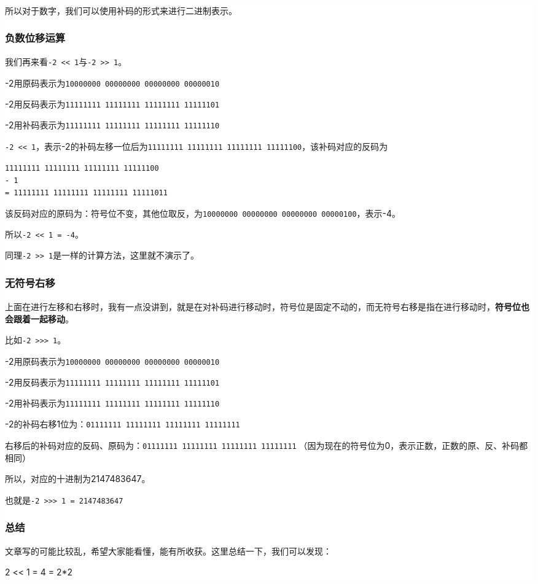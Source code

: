 所以对于数字，我们可以使用补码的形式来进行二进制表示。



### 负数位移运算



我们再来看`-2 << 1`与`-2 >> 1`。

-2用原码表示为`10000000 00000000 00000000 00000010`

-2用反码表示为`11111111 11111111 11111111 11111101`

-2用补码表示为`11111111 11111111 11111111 11111110`

`-2 << 1`，表示-2的补码左移一位后为`11111111 11111111 11111111 11111100`，该补码对应的反码为



```
11111111 11111111 11111111 11111100
- 1
= 11111111 11111111 11111111 11111011
```



该反码对应的原码为：符号位不变，其他位取反，为`10000000 00000000 00000000 00000100`，表示-4。

所以`-2 << 1 = -4`。

同理`-2 >> 1`是一样的计算方法，这里就不演示了。



### 无符号右移



上面在进行左移和右移时，我有一点没讲到，就是在对补码进行移动时，符号位是固定不动的，而无符号右移是指在进行移动时，**符号位也会跟着一起移动**。

比如`-2 >>> 1`。

-2用原码表示为`10000000 00000000 00000000 00000010`

-2用反码表示为`11111111 11111111 11111111 11111101`

-2用补码表示为`11111111 11111111 11111111 11111110`

-2的补码右移1位为：`01111111 11111111 11111111 11111111`

右移后的补码对应的反码、原码为：`01111111 11111111 11111111 11111111` （因为现在的符号位为0，表示正数，正数的原、反、补码都相同）

所以，对应的十进制为2147483647。

也就是`-2 >>> 1 = 2147483647`



### 总结



文章写的可能比较乱，希望大家能看懂，能有所收获。这里总结一下，我们可以发现：

2 << 1 = 4 = 2*2
